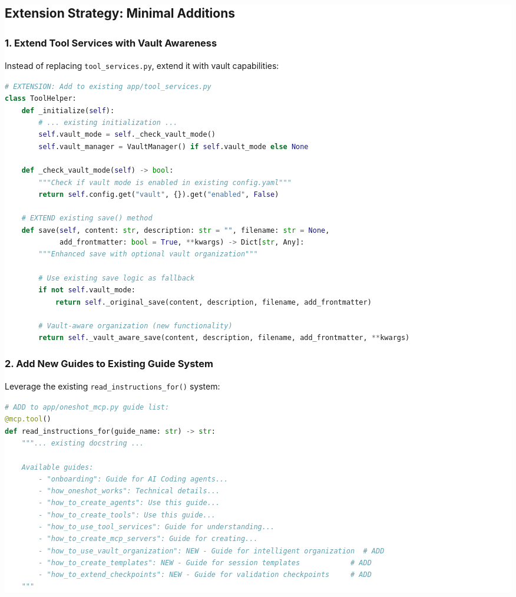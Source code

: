 ## Extension Strategy: Minimal Additions

### 1. **Extend Tool Services with Vault Awareness**

Instead of replacing `tool_services.py`, extend it with vault capabilities:

```python
# EXTENSION: Add to existing app/tool_services.py
class ToolHelper:
    def _initialize(self):
        # ... existing initialization ...
        self.vault_mode = self._check_vault_mode()
        self.vault_manager = VaultManager() if self.vault_mode else None
    
    def _check_vault_mode(self) -> bool:
        """Check if vault mode is enabled in existing config.yaml"""
        return self.config.get("vault", {}).get("enabled", False)
    
    # EXTEND existing save() method
    def save(self, content: str, description: str = "", filename: str = None, 
             add_frontmatter: bool = True, **kwargs) -> Dict[str, Any]:
        """Enhanced save with optional vault organization"""
        
        # Use existing save logic as fallback
        if not self.vault_mode:
            return self._original_save(content, description, filename, add_frontmatter)
        
        # Vault-aware organization (new functionality)
        return self._vault_aware_save(content, description, filename, add_frontmatter, **kwargs)
```

### 2. **Add New Guides to Existing Guide System**

Leverage the existing `read_instructions_for()` system:

```python
# ADD to app/oneshot_mcp.py guide list:
@mcp.tool()
def read_instructions_for(guide_name: str) -> str:
    """... existing docstring ...
    
    Available guides:
        - "onboarding": Guide for AI Coding agents...
        - "how_oneshot_works": Technical details...
        - "how_to_create_agents": Use this guide...
        - "how_to_create_tools": Use this guide...
        - "how_to_use_tool_services": Guide for understanding...
        - "how_to_create_mcp_servers": Guide for creating...
        - "how_to_use_vault_organization": NEW - Guide for intelligent organization  # ADD
        - "how_to_create_templates": NEW - Guide for session templates            # ADD
        - "how_to_extend_checkpoints": NEW - Guide for validation checkpoints     # ADD
    """
```

